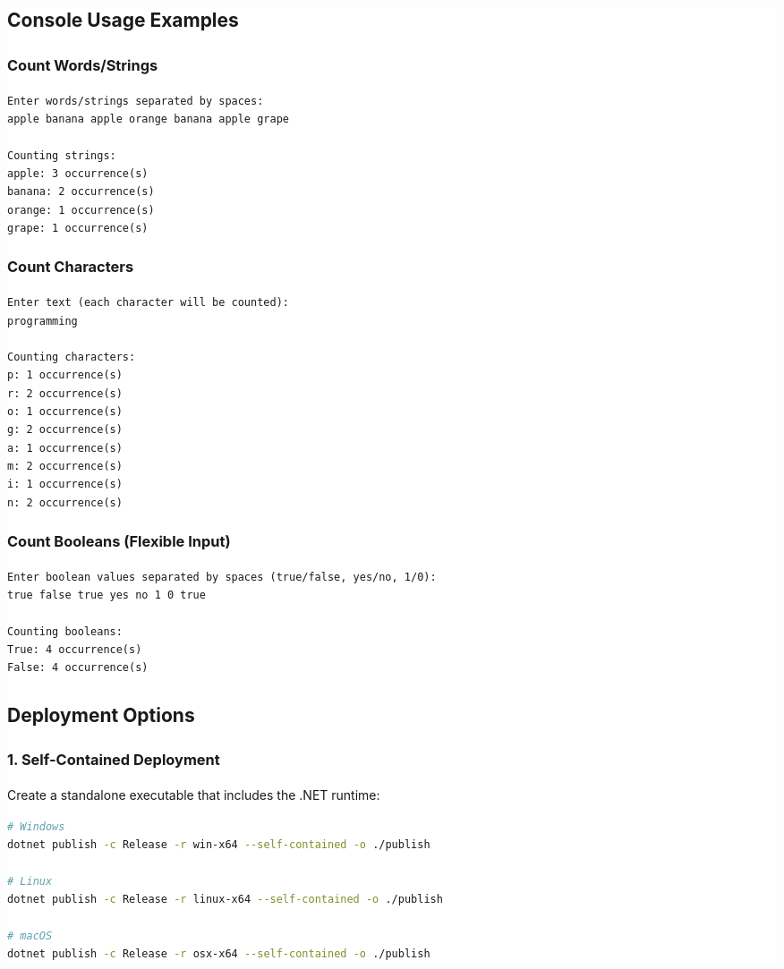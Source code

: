 ## Console Usage Examples

### Count Words/Strings
```
Enter words/strings separated by spaces:
apple banana apple orange banana apple grape

Counting strings:
apple: 3 occurrence(s)
banana: 2 occurrence(s)
orange: 1 occurrence(s)
grape: 1 occurrence(s)
```

### Count Characters
```
Enter text (each character will be counted):
programming

Counting characters:
p: 1 occurrence(s)
r: 2 occurrence(s)
o: 1 occurrence(s)
g: 2 occurrence(s)
a: 1 occurrence(s)
m: 2 occurrence(s)
i: 1 occurrence(s)
n: 2 occurrence(s)
```

### Count Booleans (Flexible Input)
```
Enter boolean values separated by spaces (true/false, yes/no, 1/0):
true false true yes no 1 0 true

Counting booleans:
True: 4 occurrence(s)
False: 4 occurrence(s)
```

## Deployment Options

### 1. Self-Contained Deployment
Create a standalone executable that includes the .NET runtime:

```bash
# Windows
dotnet publish -c Release -r win-x64 --self-contained -o ./publish

# Linux
dotnet publish -c Release -r linux-x64 --self-contained -o ./publish

# macOS
dotnet publish -c Release -r osx-x64 --self-contained -o ./publish
```
